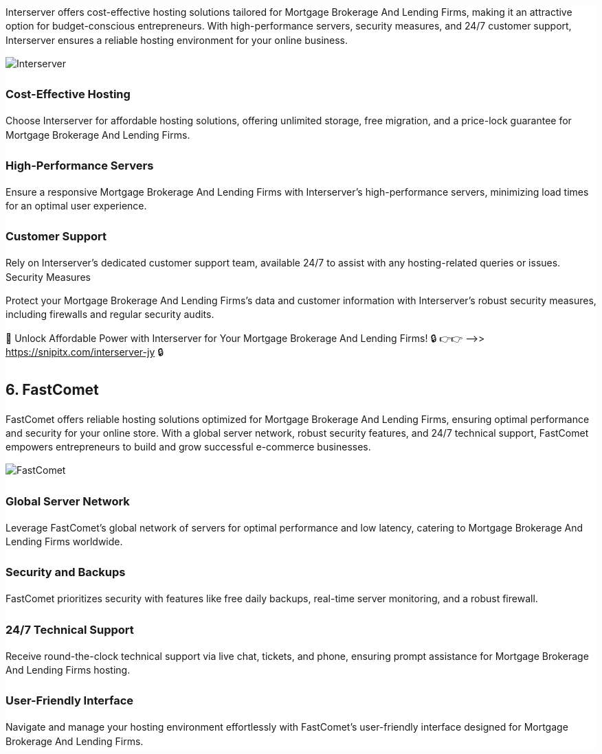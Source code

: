 Interserver offers cost-effective hosting solutions tailored for Mortgage Brokerage And Lending Firms, making it an attractive option for budget-conscious entrepreneurs. With high-performance servers, security measures, and 24/7 customer support, Interserver ensures a reliable hosting environment for your online business.

![Interserver](https://i.imgur.com/OM5dOEW.jpeg "Interserver Hosting")

### Cost-Effective Hosting
Choose Interserver for affordable hosting solutions, offering unlimited storage, free migration, and a price-lock guarantee for Mortgage Brokerage And Lending Firms.

### High-Performance Servers
Ensure a responsive Mortgage Brokerage And Lending Firms with Interserver’s high-performance servers, minimizing load times for an optimal user experience.

### Customer Support
Rely on Interserver’s dedicated customer support team, available 24/7 to assist with any hosting-related queries or issues.
Security Measures

Protect your Mortgage Brokerage And Lending Firms’s data and customer information with Interserver’s robust security measures, including firewalls and regular security audits.

💸 Unlock Affordable Power with Interserver for Your Mortgage Brokerage And Lending Firms! 🔒
👉👉 -->> https://snipitx.com/interserver-jy 🔒

## 6. FastComet

FastComet offers reliable hosting solutions optimized for Mortgage Brokerage And Lending Firms, ensuring optimal performance and security for your online store. With a global server network, robust security features, and 24/7 technical support, FastComet empowers entrepreneurs to build and grow successful e-commerce businesses.

![FastComet](https://i.imgur.com/7qgXuWp.png "FastComet Hosting")

### Global Server Network
Leverage FastComet’s global network of servers for optimal performance and low latency, catering to Mortgage Brokerage And Lending Firms worldwide.

### Security and Backups
FastComet prioritizes security with features like free daily backups, real-time server monitoring, and a robust firewall.

### 24/7 Technical Support
Receive round-the-clock technical support via live chat, tickets, and phone, ensuring prompt assistance for Mortgage Brokerage And Lending Firms hosting.

### User-Friendly Interface
Navigate and manage your hosting environment effortlessly with FastComet’s user-friendly interface designed for Mortgage Brokerage And Lending Firms.
